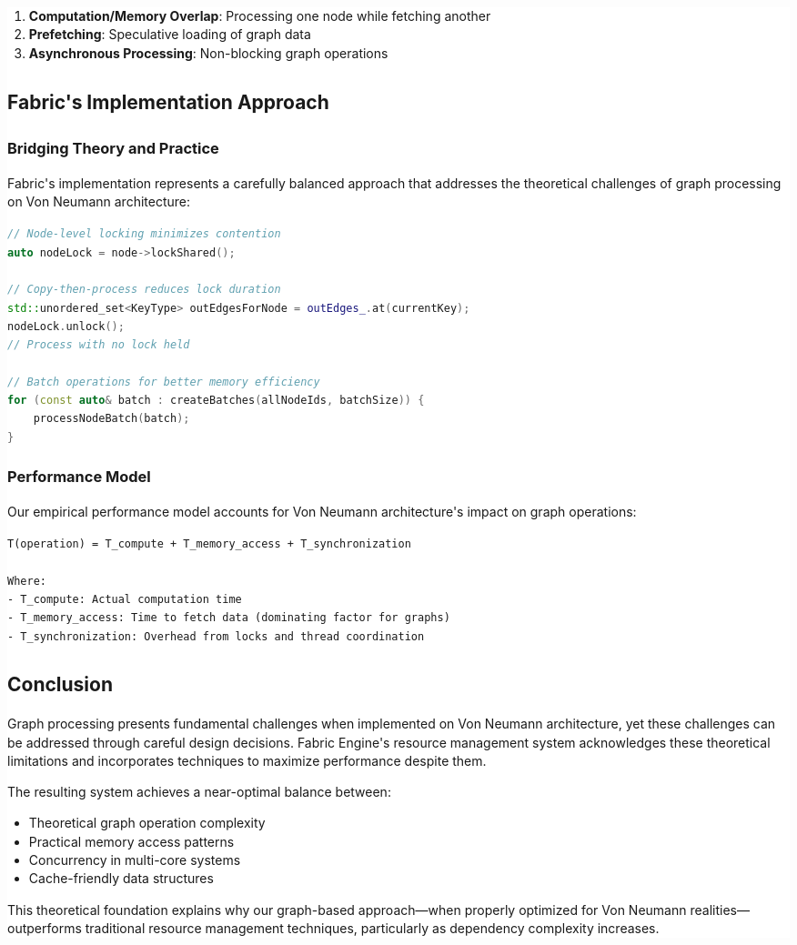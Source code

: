 1. **Computation/Memory Overlap**: Processing one node while fetching another
2. **Prefetching**: Speculative loading of graph data
3. **Asynchronous Processing**: Non-blocking graph operations

## Fabric's Implementation Approach

### Bridging Theory and Practice

Fabric's implementation represents a carefully balanced approach that addresses the theoretical challenges of graph processing on Von Neumann architecture:

```cpp
// Node-level locking minimizes contention
auto nodeLock = node->lockShared();

// Copy-then-process reduces lock duration
std::unordered_set<KeyType> outEdgesForNode = outEdges_.at(currentKey);
nodeLock.unlock();
// Process with no lock held

// Batch operations for better memory efficiency
for (const auto& batch : createBatches(allNodeIds, batchSize)) {
    processNodeBatch(batch);
}
```

### Performance Model

Our empirical performance model accounts for Von Neumann architecture's impact on graph operations:

```
T(operation) = T_compute + T_memory_access + T_synchronization

Where:
- T_compute: Actual computation time
- T_memory_access: Time to fetch data (dominating factor for graphs)
- T_synchronization: Overhead from locks and thread coordination
```

## Conclusion

Graph processing presents fundamental challenges when implemented on Von Neumann architecture, yet these challenges can be addressed through careful design decisions. Fabric Engine's resource management system acknowledges these theoretical limitations and incorporates techniques to maximize performance despite them.

The resulting system achieves a near-optimal balance between:
- Theoretical graph operation complexity
- Practical memory access patterns
- Concurrency in multi-core systems
- Cache-friendly data structures

This theoretical foundation explains why our graph-based approach—when properly optimized for Von Neumann realities—outperforms traditional resource management techniques, particularly as dependency complexity increases.